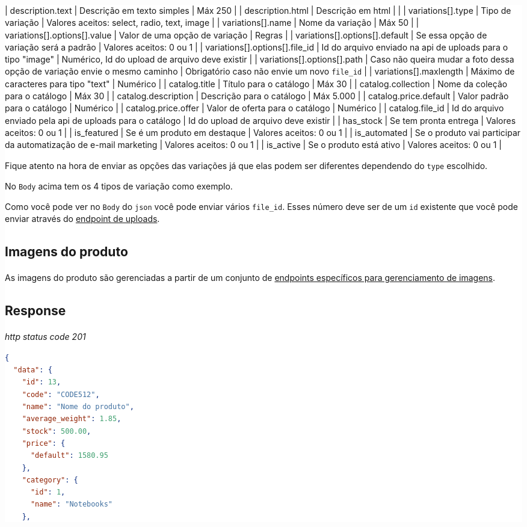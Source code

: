 | description.text               | Descrição em texto simples                                                 | Máx 250                                        |
| description.html               | Descrição em html                                                          |                                                |
| variations[].type              | Tipo de variação                                                           | Valores aceitos: select, radio, text, image    |
| variations[].name              | Nome da variação                                                           | Máx 50                                         |
| variations[].options[].value   | Valor de uma opção de variação                                             | Regras                                         |
| variations[].options[].default | Se essa opção de variação será a padrão                                    | Valores aceitos: 0 ou 1                        |
| variations[].options[].file_id | Id do arquivo enviado na api de uploads para o tipo "image"                | Numérico, Id do upload de arquivo deve existir |
| variations[].options[].path    | Caso não queira mudar a foto dessa opção de variação envie o mesmo caminho | Obrigatório caso não envie um novo `file_id`   |
| variations[].maxlength         | Máximo de caracteres para tipo "text"                                      | Numérico                                       |
| catalog.title                  | Título para o catálogo                                                     | Máx 30                                         |
| catalog.collection             | Nome da coleção para o catálogo                                            | Máx 30                                         |
| catalog.description            | Descrição para o catálogo                                                  | Máx 5.000                                      |
| catalog.price.default          | Valor padrão para o catálogo                                               | Numérico                                       |
| catalog.price.offer            | Valor de oferta para o catálogo                                            | Numérico                                       |
| catalog.file_id                | Id do arquivo enviado pela api de uploads para o catálogo                  | Id do upload de arquivo deve existir           |
| has_stock                      | Se tem pronta entrega                                                      | Valores aceitos: 0 ou 1                        |
| is_featured                    | Se é um produto em destaque                                                | Valores aceitos: 0 ou 1                        |
| is_automated                   | Se o produto vai participar da automatização de e-mail marketing           | Valores aceitos: 0 ou 1                        |
| is_active                      | Se o produto está ativo                                                    | Valores aceitos: 0 ou 1                        |

Fique atento na hora de enviar as opções das variações já que elas podem ser diferentes dependendo do `type` escolhido.

No `Body` acima tem os 4 tipos de variação como exemplo.

Como você pode ver no `Body` do `json` você pode enviar vários `file_id`. Esses número deve ser de um `id` existente que você pode enviar através do [endpoint de uploads](/api-docs/uploads/create/).

## Imagens do produto

As imagens do produto são gerenciadas a partir de um conjunto de [endpoints específicos para gerenciamento de imagens](#link).

## Response

_http status code 201_

```json
{
  "data": {
    "id": 13,
    "code": "CODE512",
    "name": "Nome do produto",
    "average_weight": 1.85,
    "stock": 500.00,
    "price": {
      "default": 1580.95
    },
    "category": {
      "id": 1,
      "name": "Notebooks"
    },
```